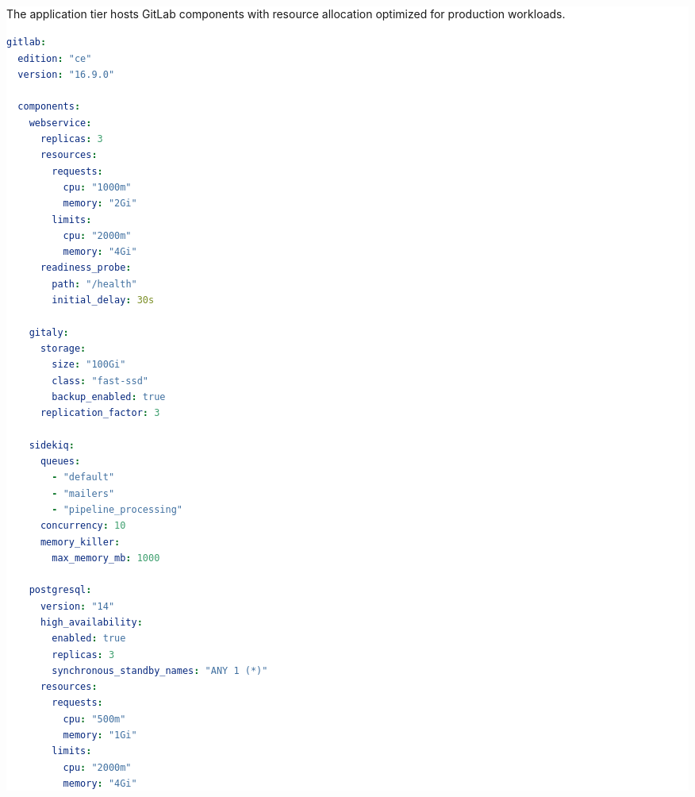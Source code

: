 The application tier hosts GitLab components with resource allocation optimized for production workloads.

```yaml
gitlab:
  edition: "ce"
  version: "16.9.0"
  
  components:
    webservice:
      replicas: 3
      resources:
        requests:
          cpu: "1000m"
          memory: "2Gi"
        limits:
          cpu: "2000m"
          memory: "4Gi"
      readiness_probe:
        path: "/health"
        initial_delay: 30s
    
    gitaly:
      storage:
        size: "100Gi"
        class: "fast-ssd"
        backup_enabled: true
      replication_factor: 3
      
    sidekiq:
      queues:
        - "default"
        - "mailers"
        - "pipeline_processing"
      concurrency: 10
      memory_killer:
        max_memory_mb: 1000
    
    postgresql:
      version: "14"
      high_availability:
        enabled: true
        replicas: 3
        synchronous_standby_names: "ANY 1 (*)"
      resources:
        requests:
          cpu: "500m"
          memory: "1Gi"
        limits:
          cpu: "2000m"
          memory: "4Gi"
```

